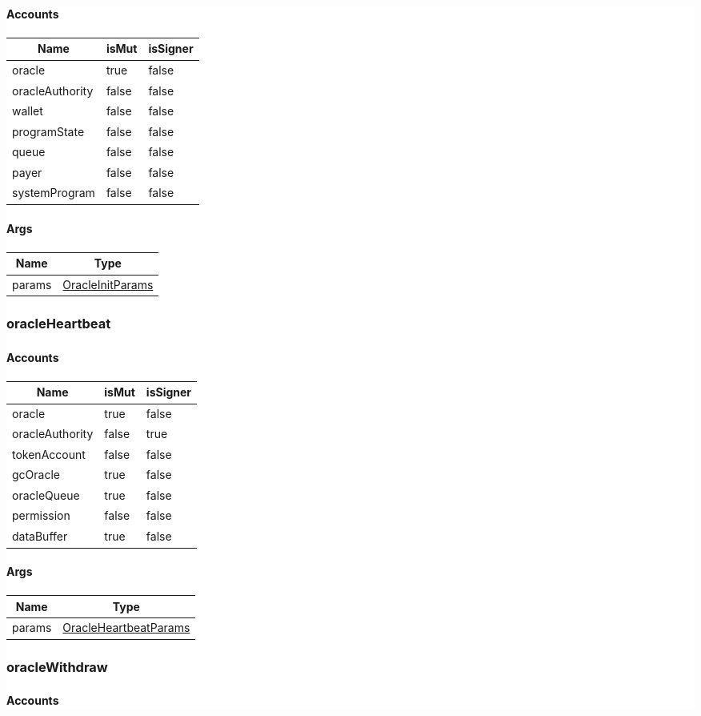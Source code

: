#### Accounts

| Name            | isMut | isSigner |
| --------------- | ----- | -------- |
| oracle          | true  | false    |
| oracleAuthority | false | false    |
| wallet          | false | false    |
| programState    | false | false    |
| queue           | false | false    |
| payer           | false | false    |
| systemProgram   | false | false    |

#### Args

| Name   | Type                                  |
| ------ | ------------------------------------- |
| params | [OracleInitParams](#oracleinitparams) |

### oracleHeartbeat

#### Accounts

| Name            | isMut | isSigner |
| --------------- | ----- | -------- |
| oracle          | true  | false    |
| oracleAuthority | false | true     |
| tokenAccount    | false | false    |
| gcOracle        | true  | false    |
| oracleQueue     | true  | false    |
| permission      | false | false    |
| dataBuffer      | true  | false    |

#### Args

| Name   | Type                                            |
| ------ | ----------------------------------------------- |
| params | [OracleHeartbeatParams](#oracleheartbeatparams) |

### oracleWithdraw

#### Accounts

